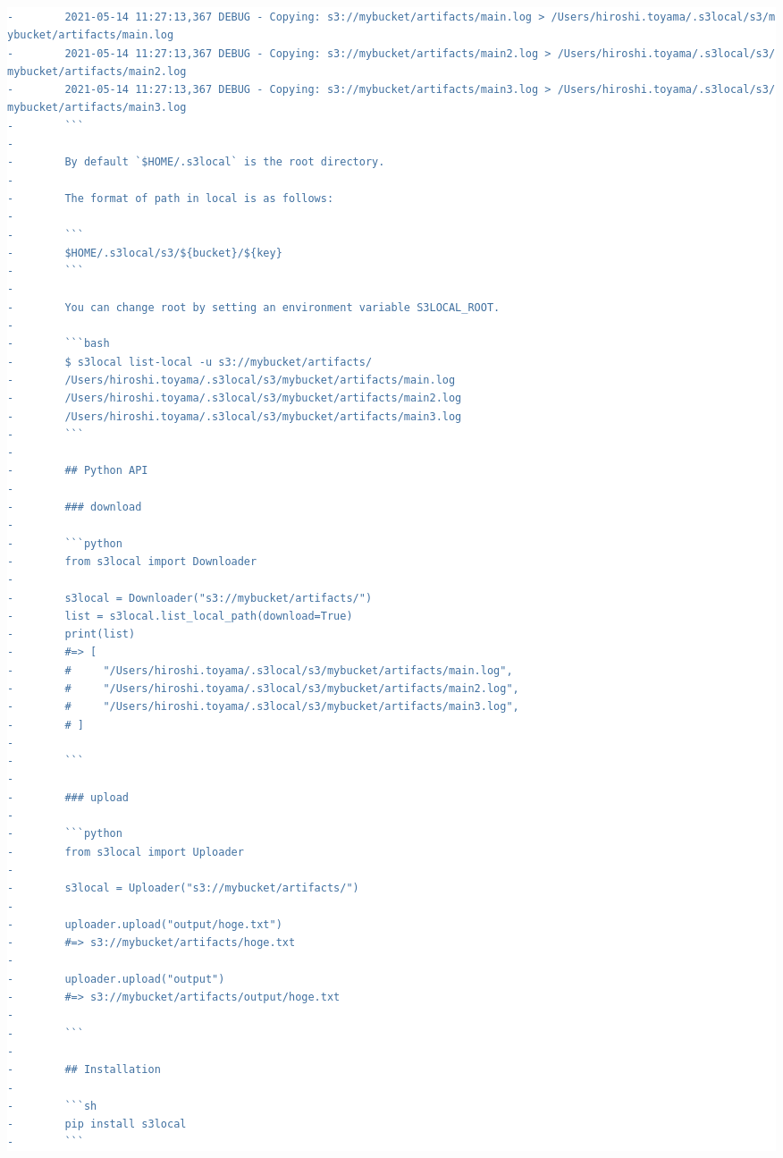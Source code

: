 ```diff
-        2021-05-14 11:27:13,367 DEBUG - Copying: s3://mybucket/artifacts/main.log > /Users/hiroshi.toyama/.s3local/s3/mybucket/artifacts/main.log
-        2021-05-14 11:27:13,367 DEBUG - Copying: s3://mybucket/artifacts/main2.log > /Users/hiroshi.toyama/.s3local/s3/mybucket/artifacts/main2.log
-        2021-05-14 11:27:13,367 DEBUG - Copying: s3://mybucket/artifacts/main3.log > /Users/hiroshi.toyama/.s3local/s3/mybucket/artifacts/main3.log
-        ```
-        
-        By default `$HOME/.s3local` is the root directory.
-        
-        The format of path in local is as follows:
-        
-        ```
-        $HOME/.s3local/s3/${bucket}/${key}
-        ```
-        
-        You can change root by setting an environment variable S3LOCAL_ROOT.
-        
-        ```bash
-        $ s3local list-local -u s3://mybucket/artifacts/
-        /Users/hiroshi.toyama/.s3local/s3/mybucket/artifacts/main.log
-        /Users/hiroshi.toyama/.s3local/s3/mybucket/artifacts/main2.log
-        /Users/hiroshi.toyama/.s3local/s3/mybucket/artifacts/main3.log
-        ```
-        
-        ## Python API
-        
-        ### download
-        
-        ```python
-        from s3local import Downloader
-        
-        s3local = Downloader("s3://mybucket/artifacts/")
-        list = s3local.list_local_path(download=True)
-        print(list)
-        #=> [
-        #     "/Users/hiroshi.toyama/.s3local/s3/mybucket/artifacts/main.log",
-        #     "/Users/hiroshi.toyama/.s3local/s3/mybucket/artifacts/main2.log",
-        #     "/Users/hiroshi.toyama/.s3local/s3/mybucket/artifacts/main3.log",
-        # ]
-        
-        ```
-        
-        ### upload
-        
-        ```python
-        from s3local import Uploader
-        
-        s3local = Uploader("s3://mybucket/artifacts/")
-        
-        uploader.upload("output/hoge.txt")
-        #=> s3://mybucket/artifacts/hoge.txt
-        
-        uploader.upload("output")
-        #=> s3://mybucket/artifacts/output/hoge.txt
-        
-        ```
-        
-        ## Installation
-        
-        ```sh
-        pip install s3local
-        ```
```